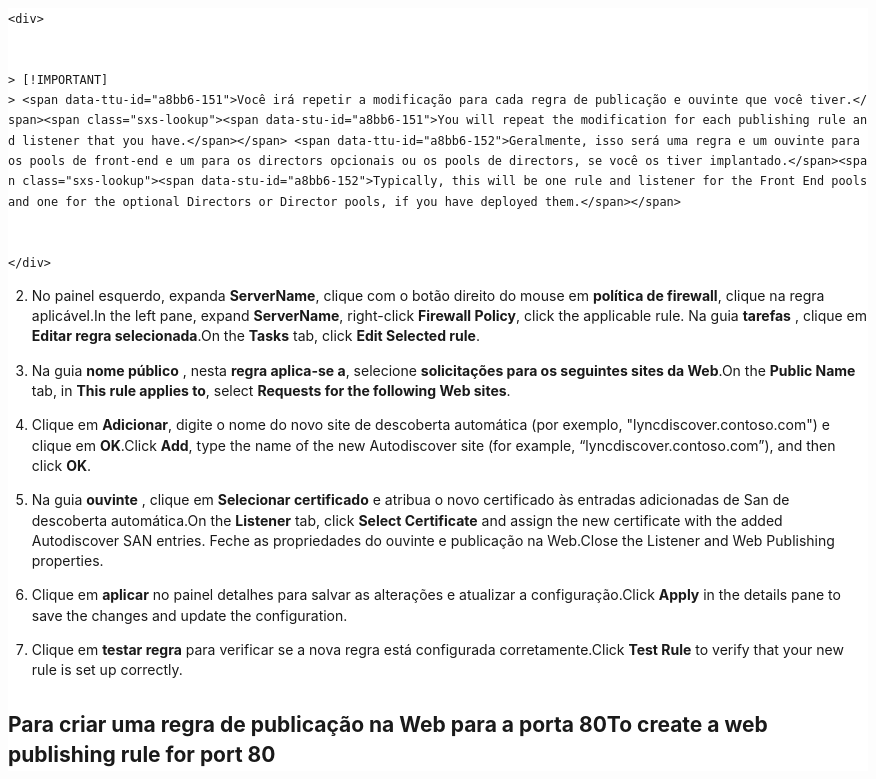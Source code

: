     <div>
    

    > [!IMPORTANT]  
    > <span data-ttu-id="a8bb6-151">Você irá repetir a modificação para cada regra de publicação e ouvinte que você tiver.</span><span class="sxs-lookup"><span data-stu-id="a8bb6-151">You will repeat the modification for each publishing rule and listener that you have.</span></span> <span data-ttu-id="a8bb6-152">Geralmente, isso será uma regra e um ouvinte para os pools de front-end e um para os directors opcionais ou os pools de directors, se você os tiver implantado.</span><span class="sxs-lookup"><span data-stu-id="a8bb6-152">Typically, this will be one rule and listener for the Front End pools and one for the optional Directors or Director pools, if you have deployed them.</span></span>

    
    </div>

2.  <span data-ttu-id="a8bb6-153">No painel esquerdo, expanda **ServerName**, clique com o botão direito do mouse em **política de firewall**, clique na regra aplicável.</span><span class="sxs-lookup"><span data-stu-id="a8bb6-153">In the left pane, expand **ServerName**, right-click **Firewall Policy**, click the applicable rule.</span></span> <span data-ttu-id="a8bb6-154">Na guia **tarefas** , clique em **Editar regra selecionada**.</span><span class="sxs-lookup"><span data-stu-id="a8bb6-154">On the **Tasks** tab, click **Edit Selected rule**.</span></span>

3.  <span data-ttu-id="a8bb6-155">Na guia **nome público** , nesta **regra aplica-se a**, selecione **solicitações para os seguintes sites da Web**.</span><span class="sxs-lookup"><span data-stu-id="a8bb6-155">On the **Public Name** tab, in **This rule applies to**, select **Requests for the following Web sites**.</span></span>

4.  <span data-ttu-id="a8bb6-156">Clique em **Adicionar**, digite o nome do novo site de descoberta automática (por exemplo, "lyncdiscover.contoso.com") e clique em **OK**.</span><span class="sxs-lookup"><span data-stu-id="a8bb6-156">Click **Add**, type the name of the new Autodiscover site (for example, “lyncdiscover.contoso.com”), and then click **OK**.</span></span>

5.  <span data-ttu-id="a8bb6-157">Na guia **ouvinte** , clique em **Selecionar certificado** e atribua o novo certificado às entradas adicionadas de San de descoberta automática.</span><span class="sxs-lookup"><span data-stu-id="a8bb6-157">On the **Listener** tab, click **Select Certificate** and assign the new certificate with the added Autodiscover SAN entries.</span></span> <span data-ttu-id="a8bb6-158">Feche as propriedades do ouvinte e publicação na Web.</span><span class="sxs-lookup"><span data-stu-id="a8bb6-158">Close the Listener and Web Publishing properties.</span></span>

6.  <span data-ttu-id="a8bb6-159">Clique em **aplicar** no painel detalhes para salvar as alterações e atualizar a configuração.</span><span class="sxs-lookup"><span data-stu-id="a8bb6-159">Click **Apply** in the details pane to save the changes and update the configuration.</span></span>

7.  <span data-ttu-id="a8bb6-160">Clique em **testar regra** para verificar se a nova regra está configurada corretamente.</span><span class="sxs-lookup"><span data-stu-id="a8bb6-160">Click **Test Rule** to verify that your new rule is set up correctly.</span></span>

</div>

<div>

## <a name="to-create-a-web-publishing-rule-for-port-80"></a><span data-ttu-id="a8bb6-161">Para criar uma regra de publicação na Web para a porta 80</span><span class="sxs-lookup"><span data-stu-id="a8bb6-161">To create a web publishing rule for port 80</span></span>
